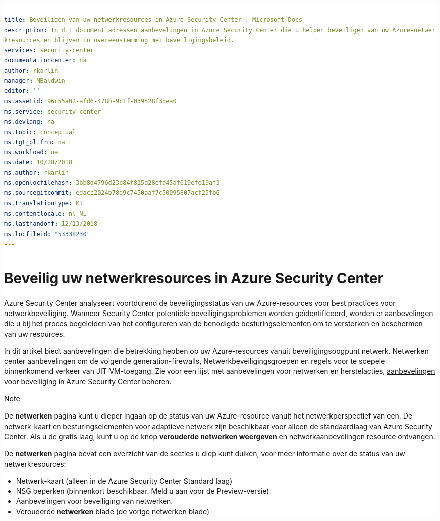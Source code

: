 ```yaml
---
title: Beveiligen van uw netwerkresources in Azure Security Center | Microsoft Docs
description: In dit document adressen aanbevelingen in Azure Security Center die u helpen beveiligen van uw Azure-netwerkresources en blijven in overeenstemming met beveiligingsbeleid.
services: security-center
documentationcenter: na
author: rkarlin
manager: MBaldwin
editor: ''
ms.assetid: 96c55a02-afd6-478b-9c1f-039528f3dea0
ms.service: security-center
ms.devlang: na
ms.topic: conceptual
ms.tgt_pltfrm: na
ms.workload: na
ms.date: 10/28/2018
ms.author: rkarlin
ms.openlocfilehash: 3bb8d4796d23b84f815d28efa45af619efe19af3
ms.sourcegitcommit: edacc2024b78d9c7450aaf7c50095807acf25fb6
ms.translationtype: MT
ms.contentlocale: nl-NL
ms.lasthandoff: 12/13/2018
ms.locfileid: "53338230"
---
```

# <a name="protect-your-network-resources-in-azure-security-center"></a>Beveilig uw netwerkresources in Azure Security Center
Azure Security Center analyseert voortdurend de beveiligingsstatus van uw Azure-resources voor best practices voor netwerkbeveiliging. Wanneer Security Center potentiële beveiligingsproblemen worden geïdentificeerd, worden er aanbevelingen die u bij het proces begeleiden van het configureren van de benodigde besturingselementen om te versterken en beschermen van uw resources.

In dit artikel biedt aanbevelingen die betrekking hebben op uw Azure-resources vanuit beveiligingsoogpunt netwerk. Netwerken center aanbevelingen om de volgende generation-firewalls, Netwerkbeveiligingsgroepen en regels voor te soepele binnenkomend verkeer van JIT-VM-toegang. Zie voor een lijst met aanbevelingen voor netwerken en herstelacties, [aanbevelingen voor beveiliging in Azure Security Center beheren](security-center-recommendations.md).

> [!NOTE]
> De **netwerken** pagina kunt u dieper ingaan op de status van uw Azure-resource vanuit het netwerkperspectief van een. De netwerk-kaart en besturingselementen voor adaptieve netwerk zijn beschikbaar voor alleen de standaardlaag van Azure Security Center. [Als u de gratis laag, kunt u op de knop **verouderde netwerken weergeven** en netwerkaanbevelingen resource ontvangen](#legacy-networking).
>

De **netwerken** pagina bevat een overzicht van de secties u diep kunt duiken, voor meer informatie over de status van uw netwerkresources:

- Netwerk-kaart (alleen in de Azure Security Center Standard laag)
- NSG beperken (binnenkort beschikbaar. Meld u aan voor de Preview-versie)
- Aanbevelingen voor beveiliging van netwerken.
- Verouderde **netwerken** blade (de vorige netwerken blade) 
 